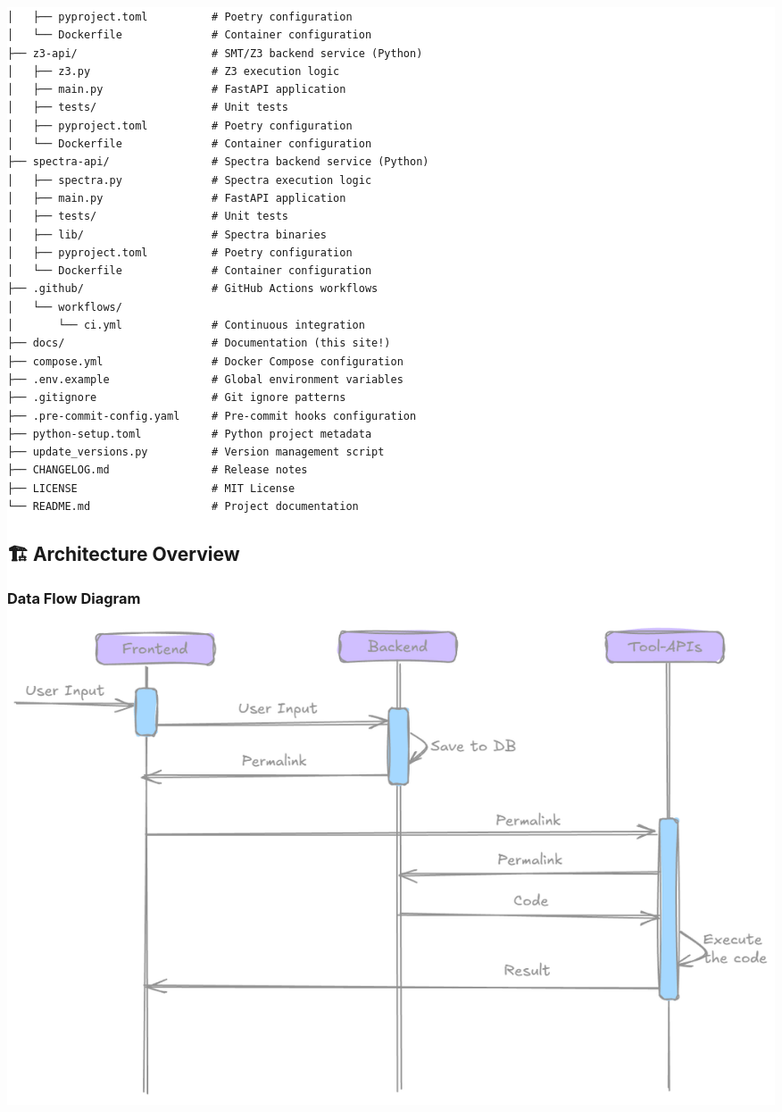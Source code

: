 ```
│   ├── pyproject.toml          # Poetry configuration
│   └── Dockerfile              # Container configuration
├── z3-api/                     # SMT/Z3 backend service (Python)
│   ├── z3.py                   # Z3 execution logic
│   ├── main.py                 # FastAPI application
│   ├── tests/                  # Unit tests
│   ├── pyproject.toml          # Poetry configuration
│   └── Dockerfile              # Container configuration
├── spectra-api/                # Spectra backend service (Python)
│   ├── spectra.py              # Spectra execution logic
│   ├── main.py                 # FastAPI application
│   ├── tests/                  # Unit tests
│   ├── lib/                    # Spectra binaries
│   ├── pyproject.toml          # Poetry configuration
│   └── Dockerfile              # Container configuration
├── .github/                    # GitHub Actions workflows
│   └── workflows/
│       └── ci.yml              # Continuous integration
├── docs/                       # Documentation (this site!)
├── compose.yml                 # Docker Compose configuration
├── .env.example                # Global environment variables
├── .gitignore                  # Git ignore patterns
├── .pre-commit-config.yaml     # Pre-commit hooks configuration
├── python-setup.toml           # Python project metadata
├── update_versions.py          # Version management script
├── CHANGELOG.md                # Release notes
├── LICENSE                     # MIT License
└── README.md                   # Project documentation
```

## 🏗️ Architecture Overview


### Data Flow Diagram

![Data Flow Diagram](../../assets/img/fmp-dataflow-diagram.png)